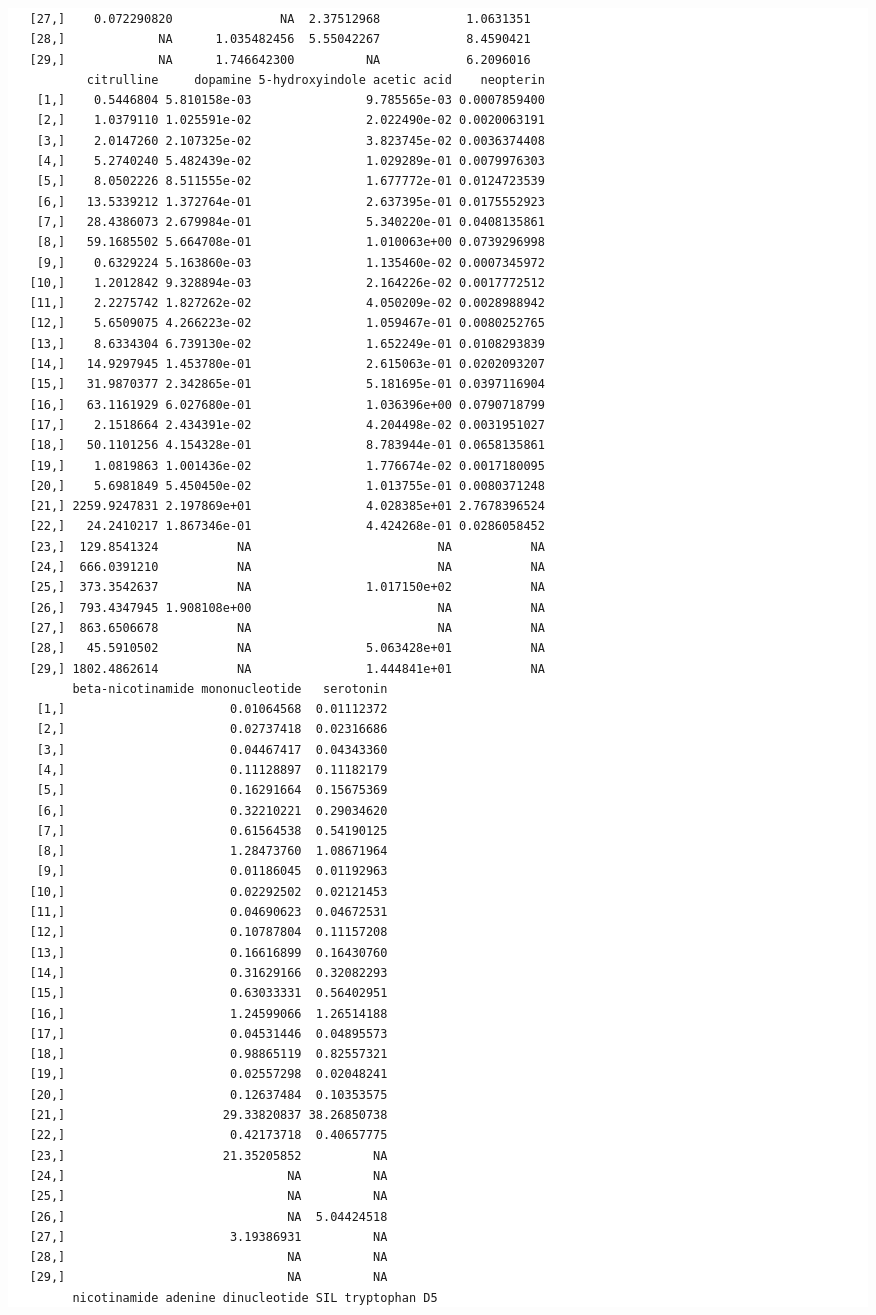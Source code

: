        [27,]    0.072290820               NA  2.37512968            1.0631351
       [28,]             NA      1.035482456  5.55042267            8.4590421
       [29,]             NA      1.746642300          NA            6.2096016
               citrulline     dopamine 5-hydroxyindole acetic acid    neopterin
        [1,]    0.5446804 5.810158e-03                9.785565e-03 0.0007859400
        [2,]    1.0379110 1.025591e-02                2.022490e-02 0.0020063191
        [3,]    2.0147260 2.107325e-02                3.823745e-02 0.0036374408
        [4,]    5.2740240 5.482439e-02                1.029289e-01 0.0079976303
        [5,]    8.0502226 8.511555e-02                1.677772e-01 0.0124723539
        [6,]   13.5339212 1.372764e-01                2.637395e-01 0.0175552923
        [7,]   28.4386073 2.679984e-01                5.340220e-01 0.0408135861
        [8,]   59.1685502 5.664708e-01                1.010063e+00 0.0739296998
        [9,]    0.6329224 5.163860e-03                1.135460e-02 0.0007345972
       [10,]    1.2012842 9.328894e-03                2.164226e-02 0.0017772512
       [11,]    2.2275742 1.827262e-02                4.050209e-02 0.0028988942
       [12,]    5.6509075 4.266223e-02                1.059467e-01 0.0080252765
       [13,]    8.6334304 6.739130e-02                1.652249e-01 0.0108293839
       [14,]   14.9297945 1.453780e-01                2.615063e-01 0.0202093207
       [15,]   31.9870377 2.342865e-01                5.181695e-01 0.0397116904
       [16,]   63.1161929 6.027680e-01                1.036396e+00 0.0790718799
       [17,]    2.1518664 2.434391e-02                4.204498e-02 0.0031951027
       [18,]   50.1101256 4.154328e-01                8.783944e-01 0.0658135861
       [19,]    1.0819863 1.001436e-02                1.776674e-02 0.0017180095
       [20,]    5.6981849 5.450450e-02                1.013755e-01 0.0080371248
       [21,] 2259.9247831 2.197869e+01                4.028385e+01 2.7678396524
       [22,]   24.2410217 1.867346e-01                4.424268e-01 0.0286058452
       [23,]  129.8541324           NA                          NA           NA
       [24,]  666.0391210           NA                          NA           NA
       [25,]  373.3542637           NA                1.017150e+02           NA
       [26,]  793.4347945 1.908108e+00                          NA           NA
       [27,]  863.6506678           NA                          NA           NA
       [28,]   45.5910502           NA                5.063428e+01           NA
       [29,] 1802.4862614           NA                1.444841e+01           NA
             beta-nicotinamide mononucleotide   serotonin
        [1,]                       0.01064568  0.01112372
        [2,]                       0.02737418  0.02316686
        [3,]                       0.04467417  0.04343360
        [4,]                       0.11128897  0.11182179
        [5,]                       0.16291664  0.15675369
        [6,]                       0.32210221  0.29034620
        [7,]                       0.61564538  0.54190125
        [8,]                       1.28473760  1.08671964
        [9,]                       0.01186045  0.01192963
       [10,]                       0.02292502  0.02121453
       [11,]                       0.04690623  0.04672531
       [12,]                       0.10787804  0.11157208
       [13,]                       0.16616899  0.16430760
       [14,]                       0.31629166  0.32082293
       [15,]                       0.63033331  0.56402951
       [16,]                       1.24599066  1.26514188
       [17,]                       0.04531446  0.04895573
       [18,]                       0.98865119  0.82557321
       [19,]                       0.02557298  0.02048241
       [20,]                       0.12637484  0.10353575
       [21,]                      29.33820837 38.26850738
       [22,]                       0.42173718  0.40657775
       [23,]                      21.35205852          NA
       [24,]                               NA          NA
       [25,]                               NA          NA
       [26,]                               NA  5.04424518
       [27,]                       3.19386931          NA
       [28,]                               NA          NA
       [29,]                               NA          NA
             nicotinamide adenine dinucleotide SIL tryptophan D5
